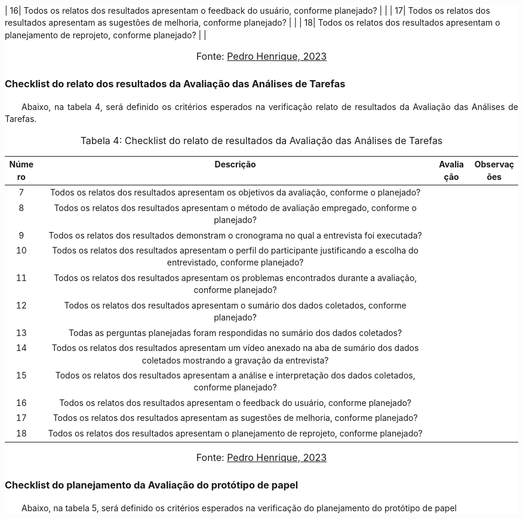 | 16| Todos os relatos dos resultados apresentam o feedback do usuário, conforme planejado? | | 
| 17| Todos os relatos dos resultados apresentam as sugestões de melhoria, conforme planejado? | | 
| 18| Todos os relatos dos resultados apresentam o planejamento de reprojeto, conforme planejado? | |


</center>

<font size="3"><p style="text-align: center"> Fonte: <a href="https://github.com/Muniz2811" target="_blanck">Pedro Henrique, 2023</a> </p> </font>

### Checklist do relato dos resultados da Avaliação das Análises de Tarefas
<p align="justify">&emsp;&emsp;Abaixo, na tabela 4, será definido os critérios esperados na verificação relato de resultados da Avaliação das Análises de Tarefas.</p>

<font size="3"><p style="text-align: center"> Tabela 4: Checklist do relato de resultados da Avaliação das Análises de Tarefas</p> </font>

<center>

| Número | Descrição | Avaliação | Observações |
| :----: | :-------: | :-------: | :---------: |
| 7 | Todos os relatos dos resultados apresentam os objetivos da avaliação, conforme o planejado? | | |
| 8 | Todos os relatos dos resultados apresentam o método de avaliação empregado, conforme o planejado? | | 
| 9 | Todos os relatos dos resultados demonstram o cronograma no qual a entrevista foi executada? | |
| 10 | Todos os relatos dos resultados apresentam o perfil do participante justificando a escolha do entrevistado, conforme planejado? | |
| 11| Todos os relatos dos resultados apresentam os problemas encontrados durante a avaliação, conforme planejado? | | 
| 12| Todos os relatos dos resultados apresentam o sumário dos dados coletados, conforme planejado? | |
| 13| Todas as perguntas planejadas foram respondidas no sumário dos dados coletados? | | 
| 14| Todos os relatos dos resultados apresentam um vídeo anexado na aba de sumário dos dados coletados mostrando a gravação da entrevista? | |
| 15| Todos os relatos dos resultados apresentam a análise e interpretação dos dados coletados, conforme planejado? | |
| 16| Todos os relatos dos resultados apresentam o feedback do usuário, conforme planejado? | | 
| 17| Todos os relatos dos resultados apresentam as sugestões de melhoria, conforme planejado? | | 
| 18| Todos os relatos dos resultados apresentam o planejamento de reprojeto, conforme planejado? | |

</center>

<font size="3"><p style="text-align: center"> Fonte: <a href="https://github.com/Muniz2811" target="_blanck">Pedro Henrique, 2023</a> </p> </font>

### Checklist do planejamento da Avaliação do protótipo de papel 
<p align="justify">&emsp;&emsp;Abaixo, na tabela 5, será definido os critérios esperados na verificação do planejamento do protótipo de papel</p>
